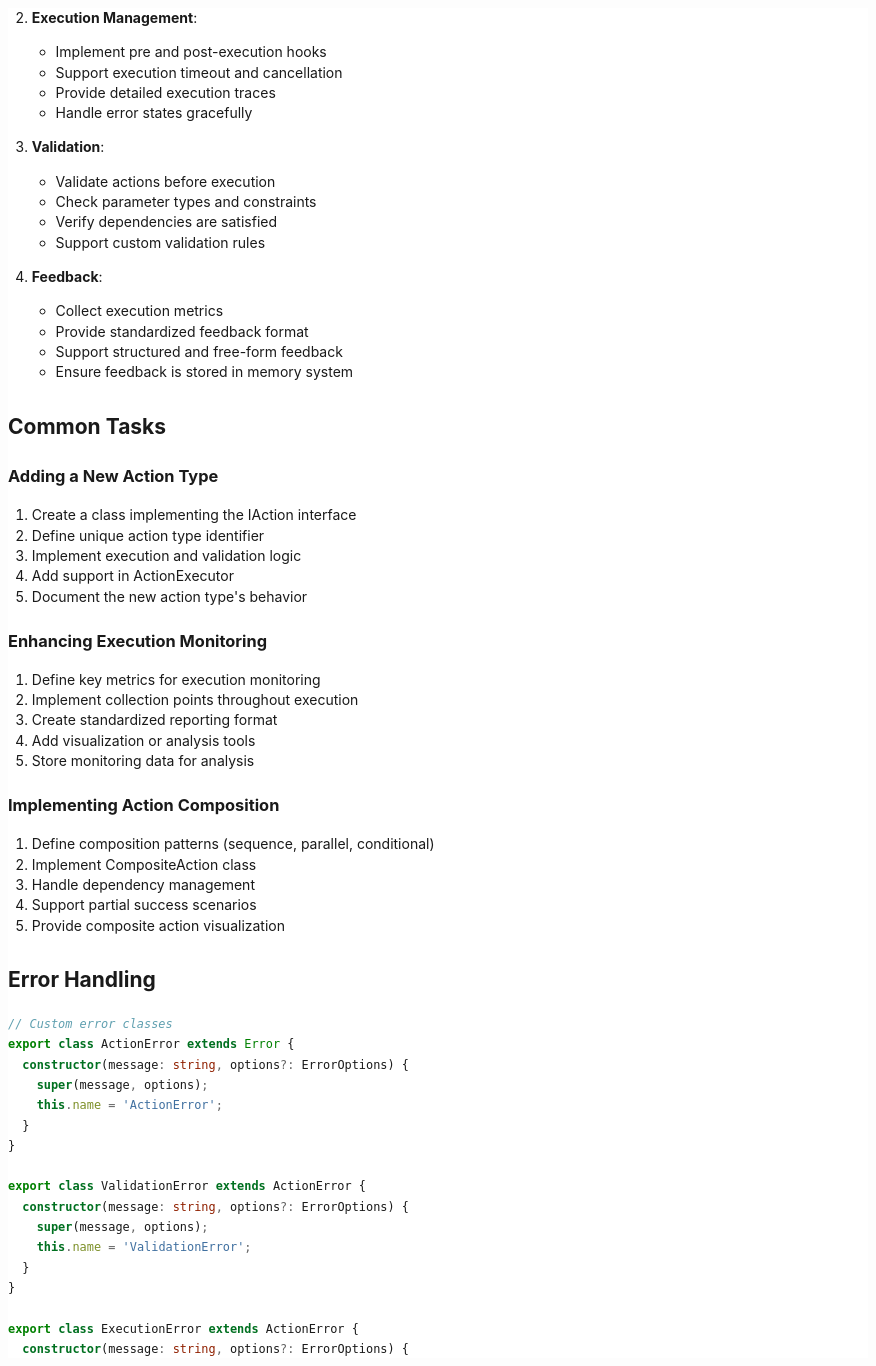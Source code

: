 2. **Execution Management**:
   - Implement pre and post-execution hooks
   - Support execution timeout and cancellation
   - Provide detailed execution traces
   - Handle error states gracefully

3. **Validation**:
   - Validate actions before execution
   - Check parameter types and constraints
   - Verify dependencies are satisfied
   - Support custom validation rules

4. **Feedback**:
   - Collect execution metrics
   - Provide standardized feedback format
   - Support structured and free-form feedback
   - Ensure feedback is stored in memory system

## Common Tasks

### Adding a New Action Type

1. Create a class implementing the IAction interface
2. Define unique action type identifier
3. Implement execution and validation logic
4. Add support in ActionExecutor
5. Document the new action type's behavior

### Enhancing Execution Monitoring

1. Define key metrics for execution monitoring
2. Implement collection points throughout execution
3. Create standardized reporting format
4. Add visualization or analysis tools
5. Store monitoring data for analysis

### Implementing Action Composition

1. Define composition patterns (sequence, parallel, conditional)
2. Implement CompositeAction class
3. Handle dependency management
4. Support partial success scenarios
5. Provide composite action visualization

## Error Handling

```typescript
// Custom error classes
export class ActionError extends Error {
  constructor(message: string, options?: ErrorOptions) {
    super(message, options);
    this.name = 'ActionError';
  }
}

export class ValidationError extends ActionError {
  constructor(message: string, options?: ErrorOptions) {
    super(message, options);
    this.name = 'ValidationError';
  }
}

export class ExecutionError extends ActionError {
  constructor(message: string, options?: ErrorOptions) {
```